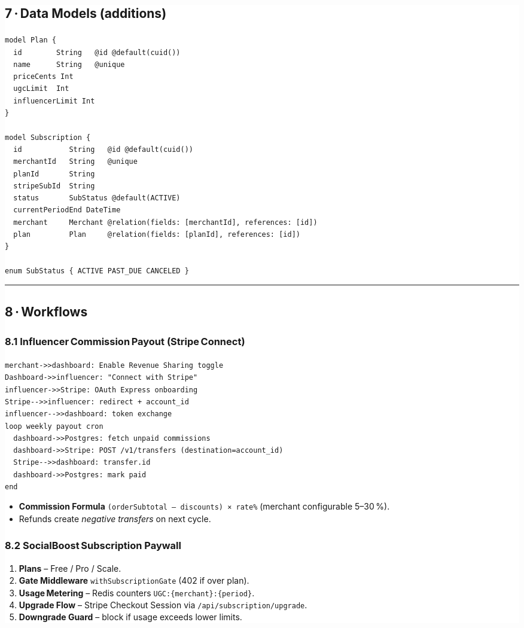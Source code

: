 
## 7 · Data Models (additions)

```prisma
model Plan {
  id        String   @id @default(cuid())
  name      String   @unique
  priceCents Int
  ugcLimit  Int
  influencerLimit Int
}

model Subscription {
  id           String   @id @default(cuid())
  merchantId   String   @unique
  planId       String
  stripeSubId  String
  status       SubStatus @default(ACTIVE)
  currentPeriodEnd DateTime
  merchant     Merchant @relation(fields: [merchantId], references: [id])
  plan         Plan     @relation(fields: [planId], references: [id])
}

enum SubStatus { ACTIVE PAST_DUE CANCELED }
```

---

## 8 · Workflows

### 8.1 Influencer Commission Payout (Stripe Connect)

```sequenceDiagram
merchant->>dashboard: Enable Revenue Sharing toggle
Dashboard->>influencer: "Connect with Stripe"
influencer->>Stripe: OAuth Express onboarding
Stripe-->>influencer: redirect + account_id
influencer-->>dashboard: token exchange
loop weekly payout cron
  dashboard->>Postgres: fetch unpaid commissions
  dashboard->>Stripe: POST /v1/transfers (destination=account_id)
  Stripe-->>dashboard: transfer.id
  dashboard->>Postgres: mark paid
end
```

- **Commission Formula** `(orderSubtotal – discounts) × rate%` (merchant configurable 5–30 %).
- Refunds create *negative transfers* on next cycle.

### 8.2 SocialBoost Subscription Paywall

1. **Plans** – Free / Pro / Scale.
2. **Gate Middleware** `withSubscriptionGate` (402 if over plan).
3. **Usage Metering** – Redis counters `UGC:{merchant}:{period}`.
4. **Upgrade Flow** – Stripe Checkout Session via `/api/subscription/upgrade`.
5. **Downgrade Guard** – block if usage exceeds lower limits.
